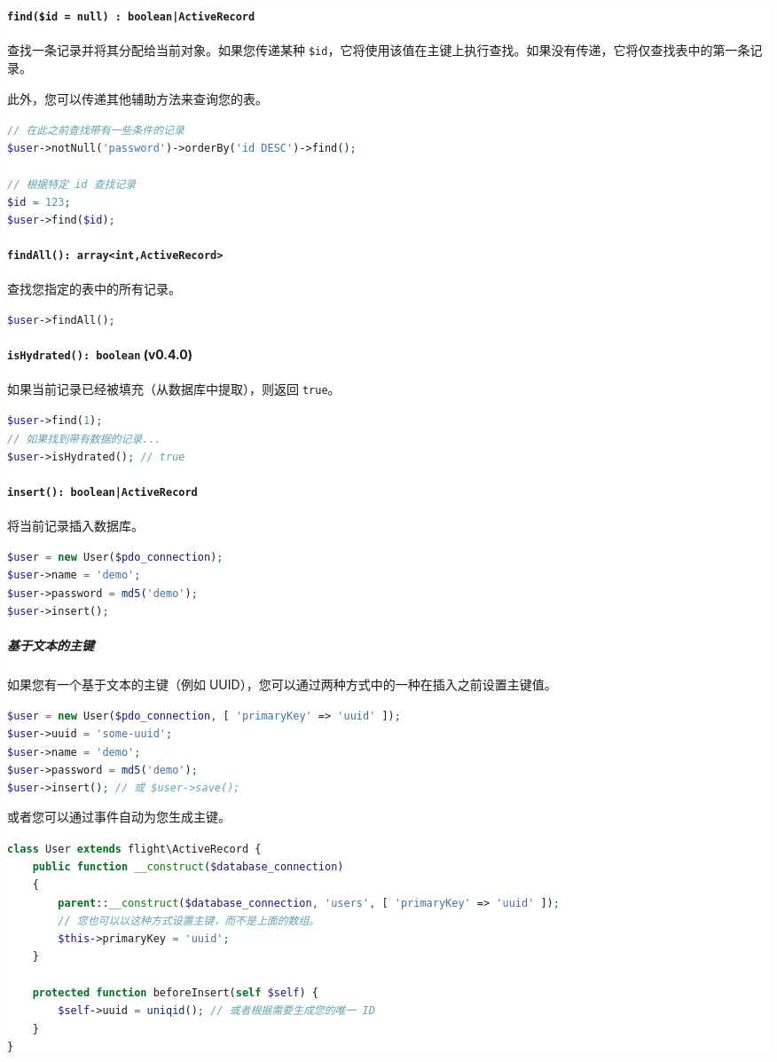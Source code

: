 #### `find($id = null) : boolean|ActiveRecord`

查找一条记录并将其分配给当前对象。如果您传递某种 `$id`，它将使用该值在主键上执行查找。如果没有传递，它将仅查找表中的第一条记录。

此外，您可以传递其他辅助方法来查询您的表。

```php
// 在此之前查找带有一些条件的记录
$user->notNull('password')->orderBy('id DESC')->find();

// 根据特定 id 查找记录
$id = 123;
$user->find($id);
```

#### `findAll(): array<int,ActiveRecord>`

查找您指定的表中的所有记录。

```php
$user->findAll();
```

#### `isHydrated(): boolean` (v0.4.0)

如果当前记录已经被填充（从数据库中提取），则返回 `true`。

```php
$user->find(1);
// 如果找到带有数据的记录...
$user->isHydrated(); // true
```

#### `insert(): boolean|ActiveRecord`

将当前记录插入数据库。

```php
$user = new User($pdo_connection);
$user->name = 'demo';
$user->password = md5('demo');
$user->insert();
```

##### 基于文本的主键

如果您有一个基于文本的主键（例如 UUID），您可以通过两种方式中的一种在插入之前设置主键值。

```php
$user = new User($pdo_connection, [ 'primaryKey' => 'uuid' ]);
$user->uuid = 'some-uuid';
$user->name = 'demo';
$user->password = md5('demo');
$user->insert(); // 或 $user->save();
```

或者您可以通过事件自动为您生成主键。

```php
class User extends flight\ActiveRecord {
	public function __construct($database_connection)
	{
		parent::__construct($database_connection, 'users', [ 'primaryKey' => 'uuid' ]);
		// 您也可以以这种方式设置主键，而不是上面的数组。
		$this->primaryKey = 'uuid';
	}

	protected function beforeInsert(self $self) {
		$self->uuid = uniqid(); // 或者根据需要生成您的唯一 ID
	}
}
```